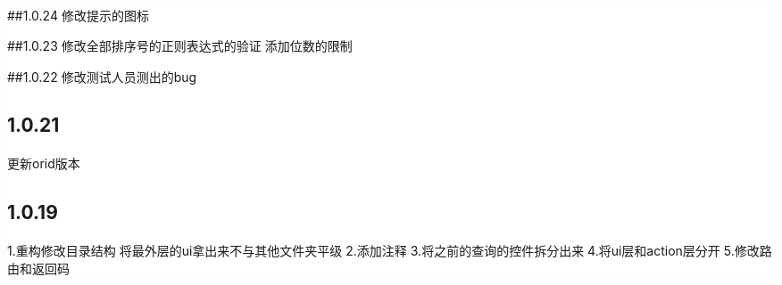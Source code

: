 

##1.0.24
修改提示的图标



##1.0.23
修改全部排序号的正则表达式的验证 添加位数的限制

##1.0.22
修改测试人员测出的bug


## 1.0.21
更新orid版本



## 1.0.19
1.重构修改目录结构 将最外层的ui拿出来不与其他文件夹平级
2.添加注释
3.将之前的查询的控件拆分出来
4.将ui层和action层分开
5.修改路由和返回码





